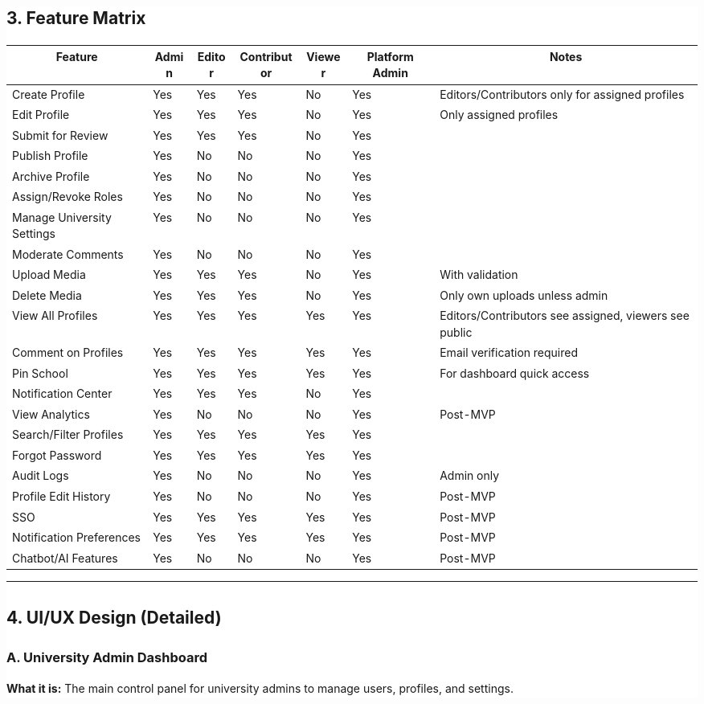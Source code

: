 
## 3. Feature Matrix

| Feature                        | Admin | Editor | Contributor | Viewer | Platform Admin | Notes |
|--------------------------------|-------|--------|-------------|--------|---------------|-------|
| Create Profile                 | Yes   | Yes    | Yes         | No     | Yes           | Editors/Contributors only for assigned profiles |
| Edit Profile                   | Yes   | Yes    | Yes         | No     | Yes           | Only assigned profiles |
| Submit for Review              | Yes   | Yes    | Yes         | No     | Yes           | |
| Publish Profile                | Yes   | No     | No          | No     | Yes           | |
| Archive Profile                | Yes   | No     | No          | No     | Yes           | |
| Assign/Revoke Roles            | Yes   | No     | No          | No     | Yes           | |
| Manage University Settings     | Yes   | No     | No          | No     | Yes           | |
| Moderate Comments              | Yes   | No     | No          | No     | Yes           | |
| Upload Media                   | Yes   | Yes    | Yes         | No     | Yes           | With validation |
| Delete Media                   | Yes   | Yes    | Yes         | No     | Yes           | Only own uploads unless admin |
| View All Profiles              | Yes   | Yes    | Yes         | Yes    | Yes           | Editors/Contributors see assigned, viewers see public |
| Comment on Profiles            | Yes   | Yes    | Yes         | Yes    | Yes           | Email verification required |
| Pin School                     | Yes   | Yes    | Yes         | Yes    | Yes           | For dashboard quick access |
| Notification Center            | Yes   | Yes    | Yes         | No     | Yes           | |
| View Analytics                 | Yes   | No     | No          | No     | Yes           | Post-MVP |
| Search/Filter Profiles         | Yes   | Yes    | Yes         | Yes    | Yes           | |
| Forgot Password                | Yes   | Yes    | Yes         | Yes    | Yes           | |
| Audit Logs                     | Yes   | No     | No          | No     | Yes           | Admin only |
| Profile Edit History           | Yes   | No     | No          | No     | Yes           | Post-MVP |
| SSO                            | Yes   | Yes    | Yes         | Yes    | Yes           | Post-MVP |
| Notification Preferences       | Yes   | Yes    | Yes         | Yes    | Yes           | Post-MVP |
| Chatbot/AI Features            | Yes   | No     | No          | No     | Yes           | Post-MVP |

---

## 4. UI/UX Design (Detailed)

### A. University Admin Dashboard
**What it is:** The main control panel for university admins to manage users, profiles, and settings.
